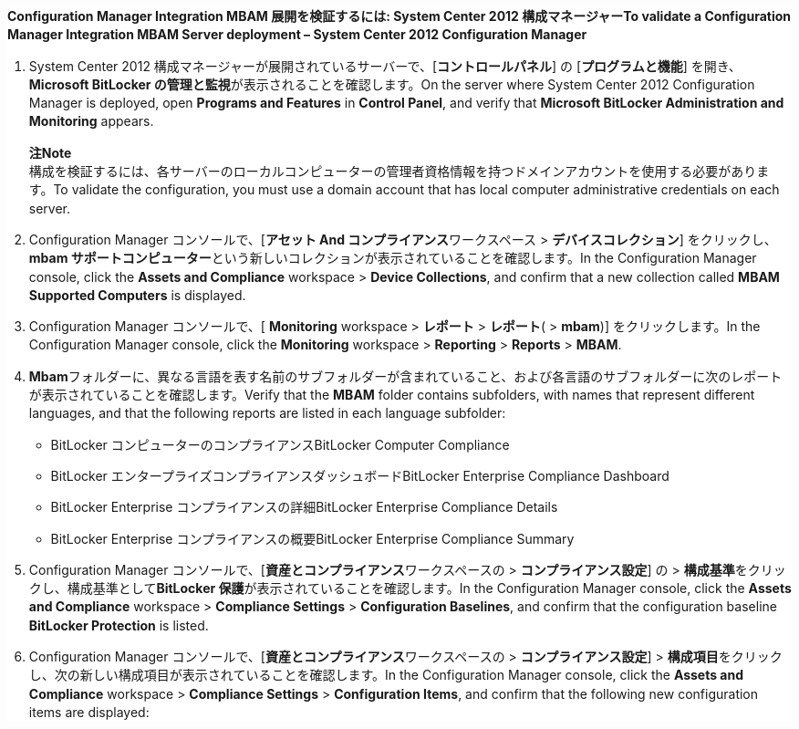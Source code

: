 **<span data-ttu-id="daac4-151">Configuration Manager Integration MBAM 展開を検証するには: System Center 2012 構成マネージャー</span><span class="sxs-lookup"><span data-stu-id="daac4-151">To validate a Configuration Manager Integration MBAM Server deployment – System Center 2012 Configuration Manager</span></span>**

1.  <span data-ttu-id="daac4-152">System Center 2012 構成マネージャーが展開されているサーバーで、[**コントロールパネル**] の [**プログラムと機能**] を開き、 **Microsoft BitLocker の管理と監視**が表示されることを確認します。</span><span class="sxs-lookup"><span data-stu-id="daac4-152">On the server where System Center 2012 Configuration Manager is deployed, open **Programs and Features** in **Control Panel**, and verify that **Microsoft BitLocker Administration and Monitoring** appears.</span></span>

    **<span data-ttu-id="daac4-153">注</span><span class="sxs-lookup"><span data-stu-id="daac4-153">Note</span></span>**  
    <span data-ttu-id="daac4-154">構成を検証するには、各サーバーのローカルコンピューターの管理者資格情報を持つドメインアカウントを使用する必要があります。</span><span class="sxs-lookup"><span data-stu-id="daac4-154">To validate the configuration, you must use a domain account that has local computer administrative credentials on each server.</span></span>



2.  <span data-ttu-id="daac4-155">Configuration Manager コンソールで、[**アセット And コンプライアンス**ワークスペース &gt; **デバイスコレクション**] をクリックし、 **mbam サポートコンピューター**という新しいコレクションが表示されていることを確認します。</span><span class="sxs-lookup"><span data-stu-id="daac4-155">In the Configuration Manager console, click the **Assets and Compliance** workspace &gt; **Device Collections**, and confirm that a new collection called **MBAM Supported Computers** is displayed.</span></span>

3.  <span data-ttu-id="daac4-156">Configuration Manager コンソールで、[ **Monitoring** workspace &gt; **レポート** &gt; **レポート**( &gt; **mbam**)] をクリックします。</span><span class="sxs-lookup"><span data-stu-id="daac4-156">In the Configuration Manager console, click the **Monitoring** workspace &gt; **Reporting** &gt; **Reports** &gt; **MBAM**.</span></span>

4.  <span data-ttu-id="daac4-157">**Mbam**フォルダーに、異なる言語を表す名前のサブフォルダーが含まれていること、および各言語のサブフォルダーに次のレポートが表示されていることを確認します。</span><span class="sxs-lookup"><span data-stu-id="daac4-157">Verify that the **MBAM** folder contains subfolders, with names that represent different languages, and that the following reports are listed in each language subfolder:</span></span>

    -   <span data-ttu-id="daac4-158">BitLocker コンピューターのコンプライアンス</span><span class="sxs-lookup"><span data-stu-id="daac4-158">BitLocker Computer Compliance</span></span>

    -   <span data-ttu-id="daac4-159">BitLocker エンタープライズコンプライアンスダッシュボード</span><span class="sxs-lookup"><span data-stu-id="daac4-159">BitLocker Enterprise Compliance Dashboard</span></span>

    -   <span data-ttu-id="daac4-160">BitLocker Enterprise コンプライアンスの詳細</span><span class="sxs-lookup"><span data-stu-id="daac4-160">BitLocker Enterprise Compliance Details</span></span>

    -   <span data-ttu-id="daac4-161">BitLocker Enterprise コンプライアンスの概要</span><span class="sxs-lookup"><span data-stu-id="daac4-161">BitLocker Enterprise Compliance Summary</span></span>

5.  <span data-ttu-id="daac4-162">Configuration Manager コンソールで、[**資産とコンプライアンス**ワークスペースの &gt; **コンプライアンス設定**] の &gt; **構成基準**をクリックし、構成基準として**BitLocker 保護**が表示されていることを確認します。</span><span class="sxs-lookup"><span data-stu-id="daac4-162">In the Configuration Manager console, click the **Assets and Compliance** workspace &gt; **Compliance Settings** &gt; **Configuration Baselines**, and confirm that the configuration baseline **BitLocker Protection** is listed.</span></span>

6.  <span data-ttu-id="daac4-163">Configuration Manager コンソールで、[**資産とコンプライアンス**ワークスペースの &gt; **コンプライアンス設定**] &gt; **構成項目**をクリックし、次の新しい構成項目が表示されていることを確認します。</span><span class="sxs-lookup"><span data-stu-id="daac4-163">In the Configuration Manager console, click the **Assets and Compliance** workspace &gt; **Compliance Settings** &gt; **Configuration Items**, and confirm that the following new configuration items are displayed:</span></span>
